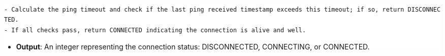     - Calculate the ping timeout and check if the last ping received timestamp exceeds this timeout; if so, return DISCONNECTED.
    - If all checks pass, return CONNECTED indicating the connection is alive and well.
- **Output**: An integer representing the connection status: DISCONNECTED, CONNECTING, or CONNECTED.


